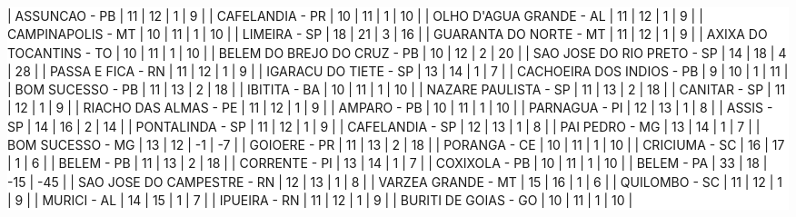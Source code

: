 | ASSUNCAO - PB | 11 | 12 | 1 | 9 |
| CAFELANDIA - PR | 10 | 11 | 1 | 10 |
| OLHO D'AGUA GRANDE - AL | 11 | 12 | 1 | 9 |
| CAMPINAPOLIS - MT | 10 | 11 | 1 | 10 |
| LIMEIRA - SP | 18 | 21 | 3 | 16 |
| GUARANTA DO NORTE - MT | 11 | 12 | 1 | 9 |
| AXIXA DO TOCANTINS - TO | 10 | 11 | 1 | 10 |
| BELEM DO BREJO DO CRUZ - PB | 10 | 12 | 2 | 20 |
| SAO JOSE DO RIO PRETO - SP | 14 | 18 | 4 | 28 |
| PASSA E FICA - RN | 11 | 12 | 1 | 9 |
| IGARACU DO TIETE - SP | 13 | 14 | 1 | 7 |
| CACHOEIRA DOS INDIOS - PB | 9 | 10 | 1 | 11 |
| BOM SUCESSO - PB | 11 | 13 | 2 | 18 |
| IBITITA - BA | 10 | 11 | 1 | 10 |
| NAZARE PAULISTA - SP | 11 | 13 | 2 | 18 |
| CANITAR - SP | 11 | 12 | 1 | 9 |
| RIACHO DAS ALMAS - PE | 11 | 12 | 1 | 9 |
| AMPARO - PB | 10 | 11 | 1 | 10 |
| PARNAGUA - PI | 12 | 13 | 1 | 8 |
| ASSIS - SP | 14 | 16 | 2 | 14 |
| PONTALINDA - SP | 11 | 12 | 1 | 9 |
| CAFELANDIA - SP | 12 | 13 | 1 | 8 |
| PAI PEDRO - MG | 13 | 14 | 1 | 7 |
| BOM SUCESSO - MG | 13 | 12 | -1 | -7 |
| GOIOERE - PR | 11 | 13 | 2 | 18 |
| PORANGA - CE | 10 | 11 | 1 | 10 |
| CRICIUMA - SC | 16 | 17 | 1 | 6 |
| BELEM - PB | 11 | 13 | 2 | 18 |
| CORRENTE - PI | 13 | 14 | 1 | 7 |
| COXIXOLA - PB | 10 | 11 | 1 | 10 |
| BELEM - PA | 33 | 18 | -15 | -45 |
| SAO JOSE DO CAMPESTRE - RN | 12 | 13 | 1 | 8 |
| VARZEA GRANDE - MT | 15 | 16 | 1 | 6 |
| QUILOMBO - SC | 11 | 12 | 1 | 9 |
| MURICI - AL | 14 | 15 | 1 | 7 |
| IPUEIRA - RN | 11 | 12 | 1 | 9 |
| BURITI DE GOIAS - GO | 10 | 11 | 1 | 10 |